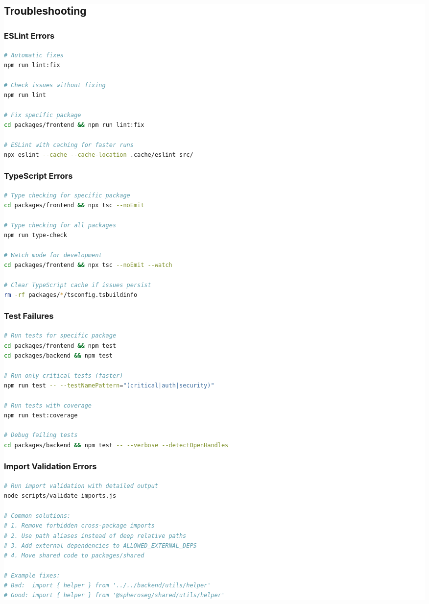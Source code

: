 ## Troubleshooting

### ESLint Errors
```bash
# Automatic fixes
npm run lint:fix

# Check issues without fixing
npm run lint

# Fix specific package
cd packages/frontend && npm run lint:fix

# ESLint with caching for faster runs
npx eslint --cache --cache-location .cache/eslint src/
```

### TypeScript Errors
```bash
# Type checking for specific package
cd packages/frontend && npx tsc --noEmit

# Type checking for all packages
npm run type-check

# Watch mode for development
cd packages/frontend && npx tsc --noEmit --watch

# Clear TypeScript cache if issues persist
rm -rf packages/*/tsconfig.tsbuildinfo
```

### Test Failures
```bash
# Run tests for specific package
cd packages/frontend && npm test
cd packages/backend && npm test

# Run only critical tests (faster)
npm run test -- --testNamePattern="(critical|auth|security)"

# Run tests with coverage
npm run test:coverage

# Debug failing tests
cd packages/backend && npm test -- --verbose --detectOpenHandles
```

### Import Validation Errors
```bash
# Run import validation with detailed output
node scripts/validate-imports.js

# Common solutions:
# 1. Remove forbidden cross-package imports
# 2. Use path aliases instead of deep relative paths
# 3. Add external dependencies to ALLOWED_EXTERNAL_DEPS
# 4. Move shared code to packages/shared

# Example fixes:
# Bad:  import { helper } from '../../backend/utils/helper'
# Good: import { helper } from '@spheroseg/shared/utils/helper'

```